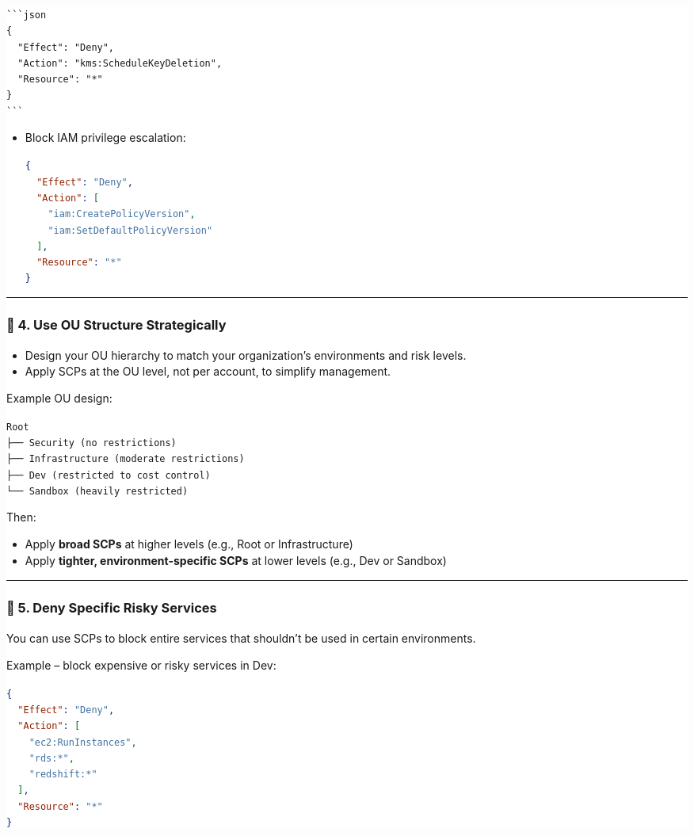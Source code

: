     ```json
    {
      "Effect": "Deny",
      "Action": "kms:ScheduleKeyDeletion",
      "Resource": "*"
    }
    ```
  * Block IAM privilege escalation:

    ```json
    {
      "Effect": "Deny",
      "Action": [
        "iam:CreatePolicyVersion",
        "iam:SetDefaultPolicyVersion"
      ],
      "Resource": "*"
    }
    ```

---

### 🔹 4. Use OU Structure Strategically

* Design your OU hierarchy to match your organization’s environments and risk levels.
* Apply SCPs at the OU level, not per account, to simplify management.

Example OU design:

```
Root
├── Security (no restrictions)
├── Infrastructure (moderate restrictions)
├── Dev (restricted to cost control)
└── Sandbox (heavily restricted)
```

Then:

* Apply **broad SCPs** at higher levels (e.g., Root or Infrastructure)
* Apply **tighter, environment-specific SCPs** at lower levels (e.g., Dev or Sandbox)

---

### 🔹 5. Deny Specific Risky Services

You can use SCPs to block entire services that shouldn’t be used in certain environments.

Example – block expensive or risky services in Dev:

```json
{
  "Effect": "Deny",
  "Action": [
    "ec2:RunInstances",
    "rds:*",
    "redshift:*"
  ],
  "Resource": "*"
}
```
